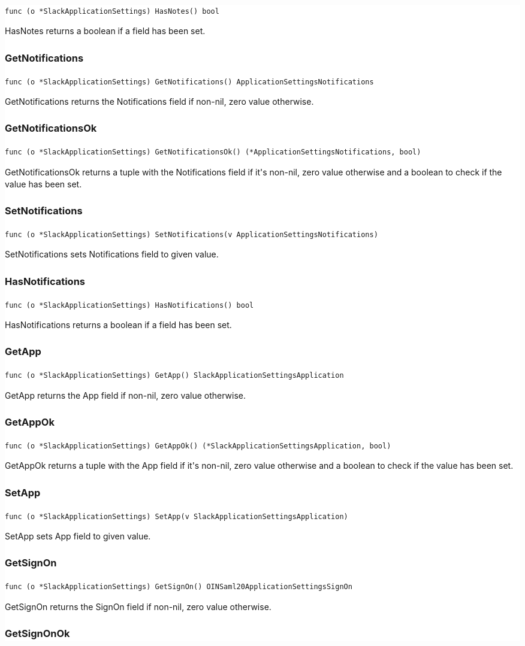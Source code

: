 `func (o *SlackApplicationSettings) HasNotes() bool`

HasNotes returns a boolean if a field has been set.

### GetNotifications

`func (o *SlackApplicationSettings) GetNotifications() ApplicationSettingsNotifications`

GetNotifications returns the Notifications field if non-nil, zero value otherwise.

### GetNotificationsOk

`func (o *SlackApplicationSettings) GetNotificationsOk() (*ApplicationSettingsNotifications, bool)`

GetNotificationsOk returns a tuple with the Notifications field if it's non-nil, zero value otherwise
and a boolean to check if the value has been set.

### SetNotifications

`func (o *SlackApplicationSettings) SetNotifications(v ApplicationSettingsNotifications)`

SetNotifications sets Notifications field to given value.

### HasNotifications

`func (o *SlackApplicationSettings) HasNotifications() bool`

HasNotifications returns a boolean if a field has been set.

### GetApp

`func (o *SlackApplicationSettings) GetApp() SlackApplicationSettingsApplication`

GetApp returns the App field if non-nil, zero value otherwise.

### GetAppOk

`func (o *SlackApplicationSettings) GetAppOk() (*SlackApplicationSettingsApplication, bool)`

GetAppOk returns a tuple with the App field if it's non-nil, zero value otherwise
and a boolean to check if the value has been set.

### SetApp

`func (o *SlackApplicationSettings) SetApp(v SlackApplicationSettingsApplication)`

SetApp sets App field to given value.


### GetSignOn

`func (o *SlackApplicationSettings) GetSignOn() OINSaml20ApplicationSettingsSignOn`

GetSignOn returns the SignOn field if non-nil, zero value otherwise.

### GetSignOnOk

